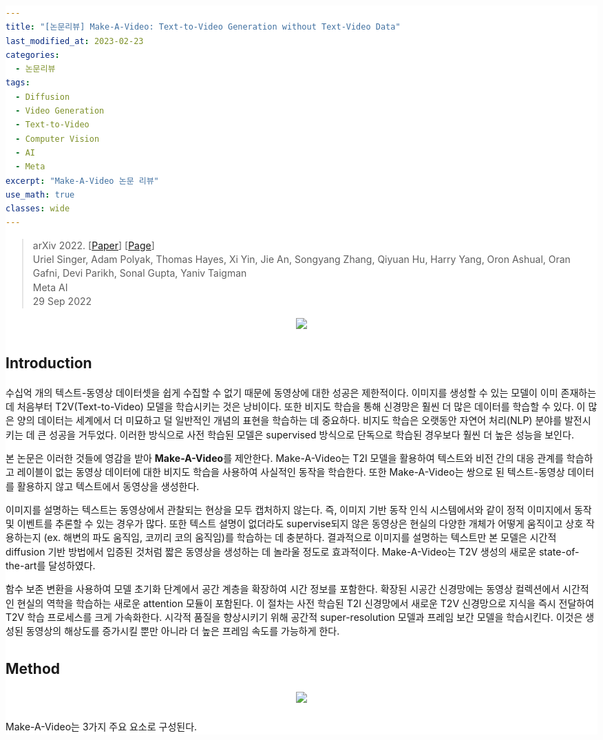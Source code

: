 ```yaml
---
title: "[논문리뷰] Make-A-Video: Text-to-Video Generation without Text-Video Data"
last_modified_at: 2023-02-23
categories:
  - 논문리뷰
tags:
  - Diffusion
  - Video Generation
  - Text-to-Video
  - Computer Vision
  - AI
  - Meta
excerpt: "Make-A-Video 논문 리뷰"
use_math: true
classes: wide
---
```


> arXiv 2022. [[Paper](https://arxiv.org/abs/2209.14792)] [[Page](https://makeavideo.studio/)]  
> Uriel Singer, Adam Polyak, Thomas Hayes, Xi Yin, Jie An, Songyang Zhang, Qiyuan Hu, Harry Yang, Oron Ashual, Oran Gafni, Devi Parikh, Sonal Gupta, Yaniv Taigman  
> Meta AI  
> 29 Sep 2022  

<center><img src='{{"/assets/img/make-a-video/make-a-video-fig1.webp" | relative_url}}' width="85%"></center>

## Introduction
수십억 개의 텍스트-동영상 데이터셋을 쉽게 수집할 수 없기 때문에 동영상에 대한 성공은 제한적이다. 이미지를 생성할 수 있는 모델이 이미 존재하는데 처음부터 T2V(Text-to-Video) 모델을 학습시키는 것은 낭비이다. 또한 비지도 학습을 통해 신경망은 훨씬 더 많은 데이터를 학습할 수 있다. 이 많은 양의 데이터는 세계에서 더 미묘하고 덜 일반적인 개념의 표현을 학습하는 데 중요하다. 비지도 학습은 오랫동안 자연어 처리(NLP) 분야를 발전시키는 데 큰 성공을 거두었다. 이러한 방식으로 사전 학습된 모델은 supervised 방식으로 단독으로 학습된 경우보다 훨씬 더 높은 성능을 보인다. 

본 논문은 이러한 것들에 영감을 받아 **Make-A-Video**를 제안한다. Make-A-Video는 T2I 모델을 활용하여 텍스트와 비전 간의 대응 관계를 학습하고 레이블이 없는 동영상 데이터에 대한 비지도 학습을 사용하여 사실적인 동작을 학습한다. 또한 Make-A-Video는 쌍으로 된 텍스트-동영상 데이터를 활용하지 않고 텍스트에서 동영상을 생성한다. 

이미지를 설명하는 텍스트는 동영상에서 관찰되는 현상을 모두 캡처하지 않는다. 즉, 이미지 기반 동작 인식 시스템에서와 같이 정적 이미지에서 동작 및 이벤트를 추론할 수 있는 경우가 많다. 또한 텍스트 설명이 없더라도 supervise되지 않은 동영상은 현실의 다양한 개체가 어떻게 움직이고 상호 작용하는지 (ex. 해변의 파도 움직임, 코끼리 코의 움직임)를 학습하는 데 충분하다. 결과적으로 이미지를 설명하는 텍스트만 본 모델은 시간적 diffusion 기반 방법에서 입증된 것처럼 짧은 동영상을 생성하는 데 놀라울 정도로 효과적이다. Make-A-Video는 T2V 생성의 새로운 state-of-the-art를 달성하였다. 

함수 보존 변환을 사용하여 모델 초기화 단계에서 공간 계층을 확장하여 시간 정보를 포함한다. 확장된 시공간 신경망에는 동영상 컬렉션에서 시간적인 현실의 역학을 학습하는 새로운 attention 모듈이 포함된다. 이 절차는 사전 학습된 T2I 신경망에서 새로운 T2V 신경망으로 지식을 즉시 전달하여 T2V 학습 프로세스를 크게 가속화한다. 시각적 품질을 향상시키기 위해 공간적 super-resolution 모델과 프레임 보간 모델을 학습시킨다. 이것은 생성된 동영상의 해상도를 증가시킬 뿐만 아니라 더 높은 프레임 속도를 가능하게 한다. 

## Method
<center><img src='{{"/assets/img/make-a-video/make-a-video-fig2.webp" | relative_url}}' width="90%"></center>
<br>
Make-A-Video는 3가지 주요 요소로 구성된다.
